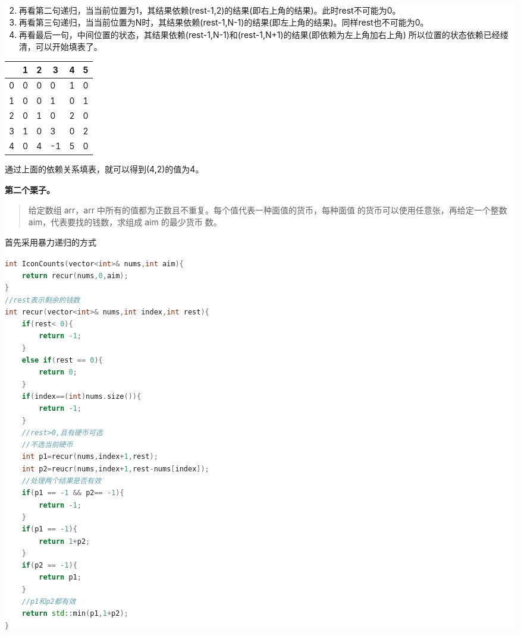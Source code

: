 2. 再看第二句递归，当当前位置为1，其结果依赖(rest-1,2)的结果(即右上角的结果)。此时rest不可能为0。
3. 再看第三句递归，当当前位置为N时，其结果依赖(rest-1,N-1)的结果(即左上角的结果)。同样rest也不可能为0。
4. 再看最后一句，中间位置的状态，其结果依赖(rest-1,N-1)和(rest-1,N+1)的结果(即依赖为左上角加右上角)
所以位置的状态依赖已经缕清，可以开始填表了。

|  |1 |2 |3 |4 |5 |
|--|--|- |- |- |- |
|0 |0 |0 |0 |1 |0 |
|1 |0 |0 |1 |0 |1 |
|2 |0 |1 |0 |2 |0 |
|3 |1 |0 |3 |0 |2 |
|4 |0 |4 |-1|5 |0 |
通过上面的依赖关系填表，就可以得到(4,2)的值为4。

**第二个栗子。**
> 给定数组 arr，arr 中所有的值都为正数且不重复。每个值代表一种面值的货币，每种面值 的货币可以使用任意张，再给定一个整数 aim，代表要找的钱数，求组成 aim 的最少货币 数。

首先采用暴力递归的方式

``` c++
int IconCounts(vector<int>& nums,int aim){
    return recur(nums,0,aim);
}
//rest表示剩余的钱数
int recur(vector<int>& nums,int index,int rest){
    if(rest< 0){
        return -1;
    }
    else if(rest == 0){
        return 0;
    }
    if(index==(int)nums.size()){
        return -1;
    }
    //rest>0,且有硬币可选
    //不选当前硬币
    int p1=recur(nums,index+1,rest);
    int p2=reucr(nums,index+1,rest-nums[index]);
    //处理两个结果是否有效
    if(p1 == -1 && p2== -1){
        return -1;
    }
    if(p1 == -1){
        return 1+p2;
    }
    if(p2 == -1){
        return p1;
    }
    //p1和p2都有效
    return std::min(p1,1+p2);
}
```
